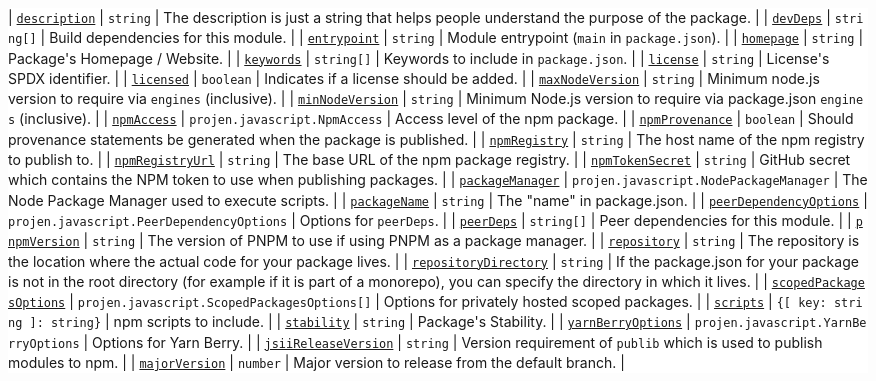 | <code><a href="#@rogerchi/projen-remix-project.RemixAwsCdkTypeScriptProjectOptions.property.description">description</a></code> | <code>string</code> | The description is just a string that helps people understand the purpose of the package. |
| <code><a href="#@rogerchi/projen-remix-project.RemixAwsCdkTypeScriptProjectOptions.property.devDeps">devDeps</a></code> | <code>string[]</code> | Build dependencies for this module. |
| <code><a href="#@rogerchi/projen-remix-project.RemixAwsCdkTypeScriptProjectOptions.property.entrypoint">entrypoint</a></code> | <code>string</code> | Module entrypoint (`main` in `package.json`). |
| <code><a href="#@rogerchi/projen-remix-project.RemixAwsCdkTypeScriptProjectOptions.property.homepage">homepage</a></code> | <code>string</code> | Package's Homepage / Website. |
| <code><a href="#@rogerchi/projen-remix-project.RemixAwsCdkTypeScriptProjectOptions.property.keywords">keywords</a></code> | <code>string[]</code> | Keywords to include in `package.json`. |
| <code><a href="#@rogerchi/projen-remix-project.RemixAwsCdkTypeScriptProjectOptions.property.license">license</a></code> | <code>string</code> | License's SPDX identifier. |
| <code><a href="#@rogerchi/projen-remix-project.RemixAwsCdkTypeScriptProjectOptions.property.licensed">licensed</a></code> | <code>boolean</code> | Indicates if a license should be added. |
| <code><a href="#@rogerchi/projen-remix-project.RemixAwsCdkTypeScriptProjectOptions.property.maxNodeVersion">maxNodeVersion</a></code> | <code>string</code> | Minimum node.js version to require via `engines` (inclusive). |
| <code><a href="#@rogerchi/projen-remix-project.RemixAwsCdkTypeScriptProjectOptions.property.minNodeVersion">minNodeVersion</a></code> | <code>string</code> | Minimum Node.js version to require via package.json `engines` (inclusive). |
| <code><a href="#@rogerchi/projen-remix-project.RemixAwsCdkTypeScriptProjectOptions.property.npmAccess">npmAccess</a></code> | <code>projen.javascript.NpmAccess</code> | Access level of the npm package. |
| <code><a href="#@rogerchi/projen-remix-project.RemixAwsCdkTypeScriptProjectOptions.property.npmProvenance">npmProvenance</a></code> | <code>boolean</code> | Should provenance statements be generated when the package is published. |
| <code><a href="#@rogerchi/projen-remix-project.RemixAwsCdkTypeScriptProjectOptions.property.npmRegistry">npmRegistry</a></code> | <code>string</code> | The host name of the npm registry to publish to. |
| <code><a href="#@rogerchi/projen-remix-project.RemixAwsCdkTypeScriptProjectOptions.property.npmRegistryUrl">npmRegistryUrl</a></code> | <code>string</code> | The base URL of the npm package registry. |
| <code><a href="#@rogerchi/projen-remix-project.RemixAwsCdkTypeScriptProjectOptions.property.npmTokenSecret">npmTokenSecret</a></code> | <code>string</code> | GitHub secret which contains the NPM token to use when publishing packages. |
| <code><a href="#@rogerchi/projen-remix-project.RemixAwsCdkTypeScriptProjectOptions.property.packageManager">packageManager</a></code> | <code>projen.javascript.NodePackageManager</code> | The Node Package Manager used to execute scripts. |
| <code><a href="#@rogerchi/projen-remix-project.RemixAwsCdkTypeScriptProjectOptions.property.packageName">packageName</a></code> | <code>string</code> | The "name" in package.json. |
| <code><a href="#@rogerchi/projen-remix-project.RemixAwsCdkTypeScriptProjectOptions.property.peerDependencyOptions">peerDependencyOptions</a></code> | <code>projen.javascript.PeerDependencyOptions</code> | Options for `peerDeps`. |
| <code><a href="#@rogerchi/projen-remix-project.RemixAwsCdkTypeScriptProjectOptions.property.peerDeps">peerDeps</a></code> | <code>string[]</code> | Peer dependencies for this module. |
| <code><a href="#@rogerchi/projen-remix-project.RemixAwsCdkTypeScriptProjectOptions.property.pnpmVersion">pnpmVersion</a></code> | <code>string</code> | The version of PNPM to use if using PNPM as a package manager. |
| <code><a href="#@rogerchi/projen-remix-project.RemixAwsCdkTypeScriptProjectOptions.property.repository">repository</a></code> | <code>string</code> | The repository is the location where the actual code for your package lives. |
| <code><a href="#@rogerchi/projen-remix-project.RemixAwsCdkTypeScriptProjectOptions.property.repositoryDirectory">repositoryDirectory</a></code> | <code>string</code> | If the package.json for your package is not in the root directory (for example if it is part of a monorepo), you can specify the directory in which it lives. |
| <code><a href="#@rogerchi/projen-remix-project.RemixAwsCdkTypeScriptProjectOptions.property.scopedPackagesOptions">scopedPackagesOptions</a></code> | <code>projen.javascript.ScopedPackagesOptions[]</code> | Options for privately hosted scoped packages. |
| <code><a href="#@rogerchi/projen-remix-project.RemixAwsCdkTypeScriptProjectOptions.property.scripts">scripts</a></code> | <code>{[ key: string ]: string}</code> | npm scripts to include. |
| <code><a href="#@rogerchi/projen-remix-project.RemixAwsCdkTypeScriptProjectOptions.property.stability">stability</a></code> | <code>string</code> | Package's Stability. |
| <code><a href="#@rogerchi/projen-remix-project.RemixAwsCdkTypeScriptProjectOptions.property.yarnBerryOptions">yarnBerryOptions</a></code> | <code>projen.javascript.YarnBerryOptions</code> | Options for Yarn Berry. |
| <code><a href="#@rogerchi/projen-remix-project.RemixAwsCdkTypeScriptProjectOptions.property.jsiiReleaseVersion">jsiiReleaseVersion</a></code> | <code>string</code> | Version requirement of `publib` which is used to publish modules to npm. |
| <code><a href="#@rogerchi/projen-remix-project.RemixAwsCdkTypeScriptProjectOptions.property.majorVersion">majorVersion</a></code> | <code>number</code> | Major version to release from the default branch. |